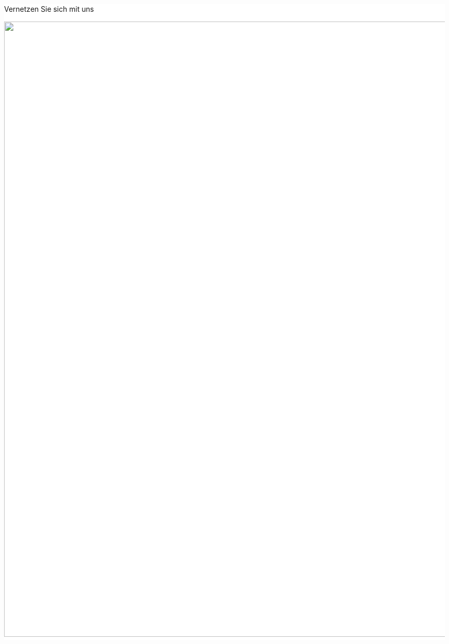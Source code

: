   
Vernetzen Sie sich mit uns

<ins class="adsbygoogle"
     style="display:block"
     data-ad-format="autorelaxed"
     data-ad-client="ca-pub-7571918770474297"
     data-ad-slot="1223367746"></ins>



<ins class="adsbygoogle"
     style="display:block"
     data-ad-client="ca-pub-7571918770474297"
     data-ad-slot="8358498916"
     data-ad-format="auto"
     data-full-width-responsive="true"></ins>


<a href="https://engwe.pxf.io/c/5597632/2093504/25579" target="_top" id="2093504"><img src="//a.impactradius-go.com/display-ad/25579-2093504" border="0" alt="" width="1200" height="1200"/></a><img height="0" width="0" src="https://imp.pxf.io/i/5597632/2093504/25579" style="position:absolute;visibility:hidden;" border="0" />
